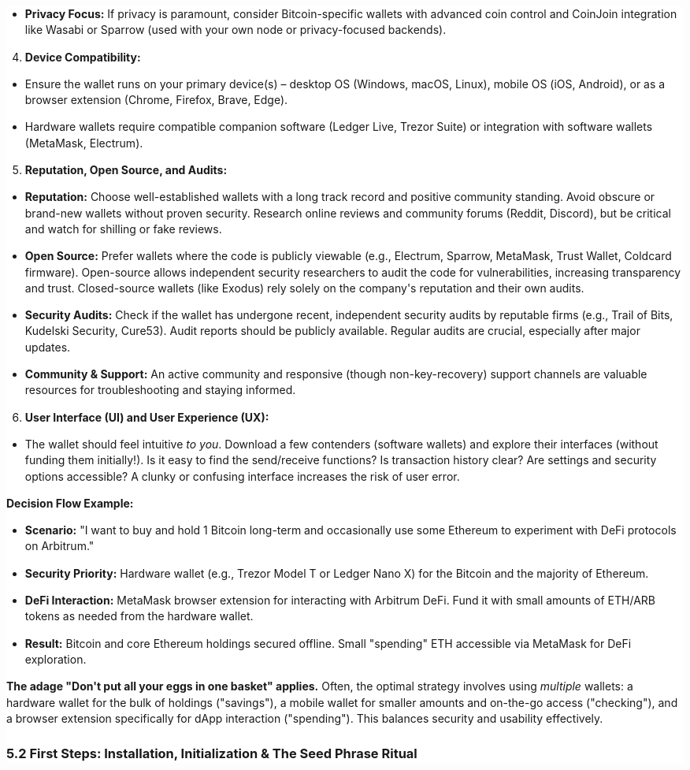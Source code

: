 *   **Privacy Focus:** If privacy is paramount, consider Bitcoin-specific wallets with advanced coin control and CoinJoin integration like Wasabi or Sparrow (used with your own node or privacy-focused backends).

4.  **Device Compatibility:**

*   Ensure the wallet runs on your primary device(s) – desktop OS (Windows, macOS, Linux), mobile OS (iOS, Android), or as a browser extension (Chrome, Firefox, Brave, Edge).

*   Hardware wallets require compatible companion software (Ledger Live, Trezor Suite) or integration with software wallets (MetaMask, Electrum).

5.  **Reputation, Open Source, and Audits:**

*   **Reputation:** Choose well-established wallets with a long track record and positive community standing. Avoid obscure or brand-new wallets without proven security. Research online reviews and community forums (Reddit, Discord), but be critical and watch for shilling or fake reviews.

*   **Open Source:** Prefer wallets where the code is publicly viewable (e.g., Electrum, Sparrow, MetaMask, Trust Wallet, Coldcard firmware). Open-source allows independent security researchers to audit the code for vulnerabilities, increasing transparency and trust. Closed-source wallets (like Exodus) rely solely on the company's reputation and their own audits.

*   **Security Audits:** Check if the wallet has undergone recent, independent security audits by reputable firms (e.g., Trail of Bits, Kudelski Security, Cure53). Audit reports should be publicly available. Regular audits are crucial, especially after major updates.

*   **Community & Support:** An active community and responsive (though non-key-recovery) support channels are valuable resources for troubleshooting and staying informed.

6.  **User Interface (UI) and User Experience (UX):**

*   The wallet should feel intuitive *to you*. Download a few contenders (software wallets) and explore their interfaces (without funding them initially!). Is it easy to find the send/receive functions? Is transaction history clear? Are settings and security options accessible? A clunky or confusing interface increases the risk of user error.

**Decision Flow Example:**

*   **Scenario:** "I want to buy and hold 1 Bitcoin long-term and occasionally use some Ethereum to experiment with DeFi protocols on Arbitrum."

*   **Security Priority:** Hardware wallet (e.g., Trezor Model T or Ledger Nano X) for the Bitcoin and the majority of Ethereum.

*   **DeFi Interaction:** MetaMask browser extension for interacting with Arbitrum DeFi. Fund it with small amounts of ETH/ARB tokens as needed from the hardware wallet.

*   **Result:** Bitcoin and core Ethereum holdings secured offline. Small "spending" ETH accessible via MetaMask for DeFi exploration.

**The adage "Don't put all your eggs in one basket" applies.** Often, the optimal strategy involves using *multiple* wallets: a hardware wallet for the bulk of holdings ("savings"), a mobile wallet for smaller amounts and on-the-go access ("checking"), and a browser extension specifically for dApp interaction ("spending"). This balances security and usability effectively.

### 5.2 First Steps: Installation, Initialization & The Seed Phrase Ritual
